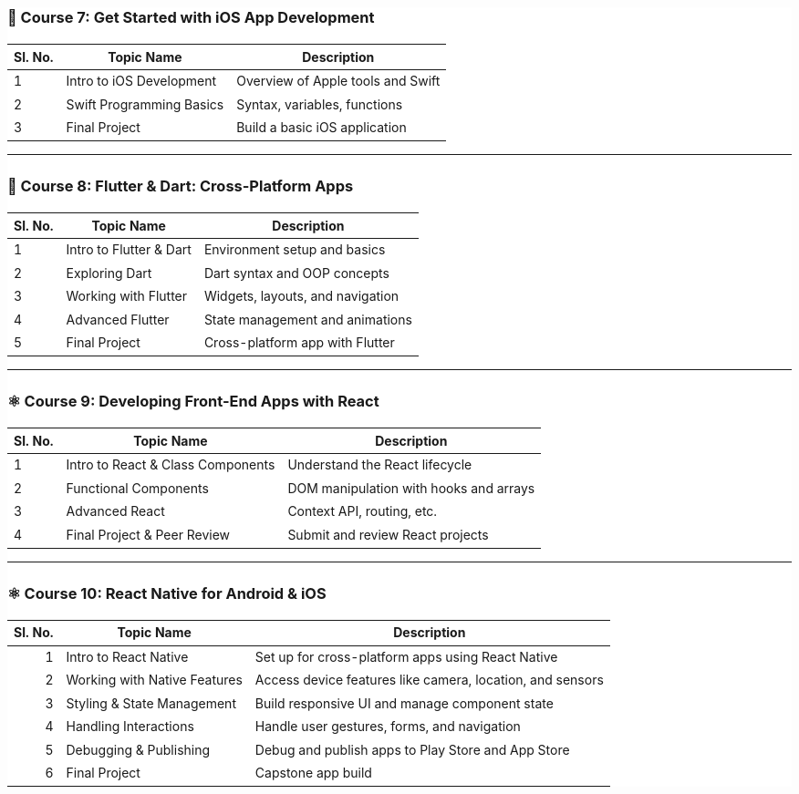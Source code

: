 ### 🍎 Course 7: Get Started with iOS App Development

| Sl. No. | Topic Name                     | Description                                                       |
|--------|--------------------------------|-------------------------------------------------------------------|
| 1      | Intro to iOS Development        | Overview of Apple tools and Swift                                 |
| 2      | Swift Programming Basics        | Syntax, variables, functions                                      |
| 3      | Final Project                   | Build a basic iOS application                                     |

---

### 💙 Course 8: Flutter & Dart: Cross-Platform Apps

| Sl. No. | Topic Name                     | Description                                                       |
|--------|--------------------------------|-------------------------------------------------------------------|
| 1      | Intro to Flutter & Dart         | Environment setup and basics                                      |
| 2      | Exploring Dart                  | Dart syntax and OOP concepts                                      |
| 3      | Working with Flutter            | Widgets, layouts, and navigation                                  |
| 4      | Advanced Flutter                | State management and animations                                   |
| 5      | Final Project                   | Cross-platform app with Flutter                                   |

---

### ⚛️ Course 9: Developing Front-End Apps with React

| Sl. No. | Topic Name                         | Description                                                       |
|--------|------------------------------------|-------------------------------------------------------------------|
| 1      | Intro to React & Class Components  | Understand the React lifecycle                                    |
| 2      | Functional Components               | DOM manipulation with hooks and arrays                            |
| 3      | Advanced React                      | Context API, routing, etc.                                        |
| 4      | Final Project & Peer Review         | Submit and review React projects                                  |

---

### ⚛️ Course 10: React Native for Android & iOS

| Sl. No. | Topic Name                     | Description                                                       |
|--------:|--------------------------------|-------------------------------------------------------------------|
| 1       | Intro to React Native          | Set up for cross-platform apps using React Native                 |
| 2       | Working with Native Features   | Access device features like camera, location, and sensors         |
| 3       | Styling & State Management     | Build responsive UI and manage component state                   |
| 4       | Handling Interactions          | Handle user gestures, forms, and navigation                      |
| 5       | Debugging & Publishing         | Debug and publish apps to Play Store and App Store               |
| 6       | Final Project                  | Capstone app build                                                |
